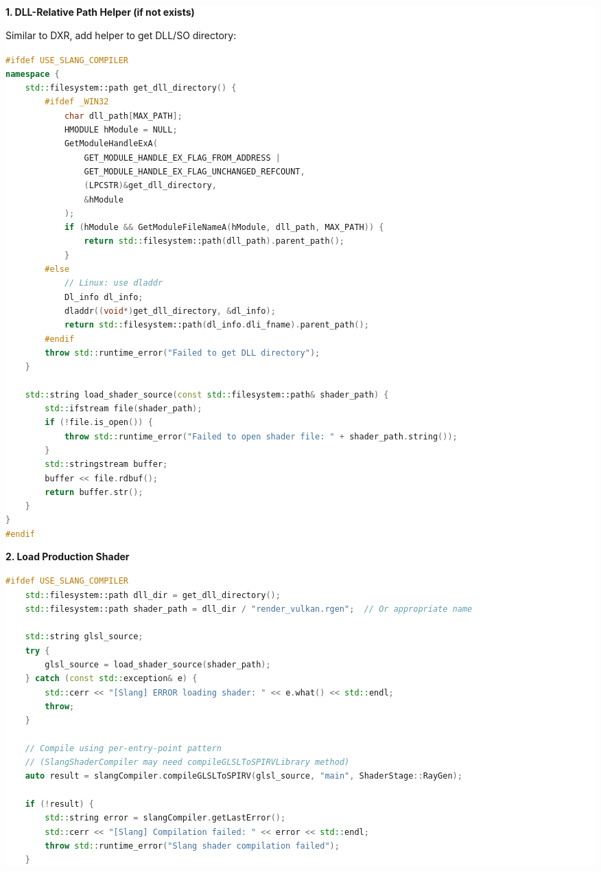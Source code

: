 **1. DLL-Relative Path Helper (if not exists)**

Similar to DXR, add helper to get DLL/SO directory:

```cpp
#ifdef USE_SLANG_COMPILER
namespace {
    std::filesystem::path get_dll_directory() {
        #ifdef _WIN32
            char dll_path[MAX_PATH];
            HMODULE hModule = NULL;
            GetModuleHandleExA(
                GET_MODULE_HANDLE_EX_FLAG_FROM_ADDRESS | 
                GET_MODULE_HANDLE_EX_FLAG_UNCHANGED_REFCOUNT,
                (LPCSTR)&get_dll_directory,
                &hModule
            );
            if (hModule && GetModuleFileNameA(hModule, dll_path, MAX_PATH)) {
                return std::filesystem::path(dll_path).parent_path();
            }
        #else
            // Linux: use dladdr
            Dl_info dl_info;
            dladdr((void*)get_dll_directory, &dl_info);
            return std::filesystem::path(dl_info.dli_fname).parent_path();
        #endif
        throw std::runtime_error("Failed to get DLL directory");
    }
    
    std::string load_shader_source(const std::filesystem::path& shader_path) {
        std::ifstream file(shader_path);
        if (!file.is_open()) {
            throw std::runtime_error("Failed to open shader file: " + shader_path.string());
        }
        std::stringstream buffer;
        buffer << file.rdbuf();
        return buffer.str();
    }
}
#endif
```

**2. Load Production Shader**

```cpp
#ifdef USE_SLANG_COMPILER
    std::filesystem::path dll_dir = get_dll_directory();
    std::filesystem::path shader_path = dll_dir / "render_vulkan.rgen";  // Or appropriate name
    
    std::string glsl_source;
    try {
        glsl_source = load_shader_source(shader_path);
    } catch (const std::exception& e) {
        std::cerr << "[Slang] ERROR loading shader: " << e.what() << std::endl;
        throw;
    }
    
    // Compile using per-entry-point pattern
    // (SlangShaderCompiler may need compileGLSLToSPIRVLibrary method)
    auto result = slangCompiler.compileGLSLToSPIRV(glsl_source, "main", ShaderStage::RayGen);
    
    if (!result) {
        std::string error = slangCompiler.getLastError();
        std::cerr << "[Slang] Compilation failed: " << error << std::endl;
        throw std::runtime_error("Slang shader compilation failed");
    }
```